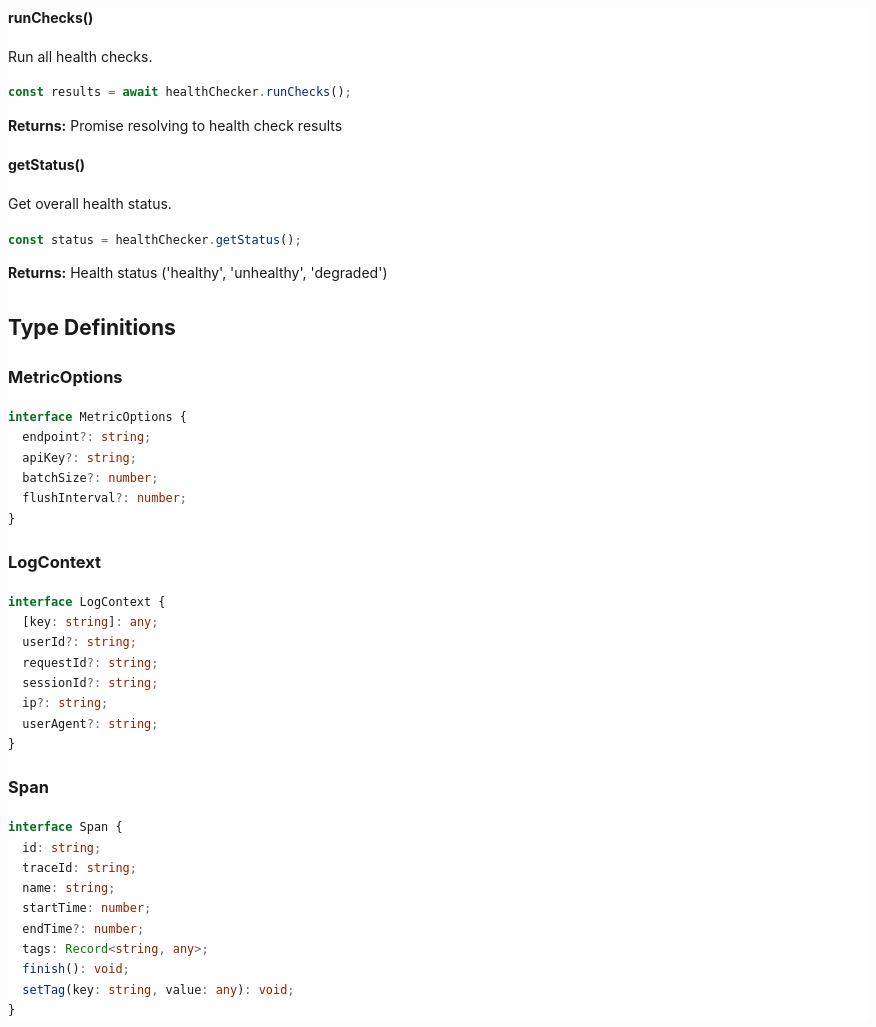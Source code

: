 #### runChecks()

Run all health checks.

```js
const results = await healthChecker.runChecks();
```

**Returns:** Promise resolving to health check results

#### getStatus()

Get overall health status.

```js
const status = healthChecker.getStatus();
```

**Returns:** Health status ('healthy', 'unhealthy', 'degraded')

## Type Definitions

### MetricOptions

```typescript
interface MetricOptions {
  endpoint?: string;
  apiKey?: string;
  batchSize?: number;
  flushInterval?: number;
}
```

### LogContext

```typescript
interface LogContext {
  [key: string]: any;
  userId?: string;
  requestId?: string;
  sessionId?: string;
  ip?: string;
  userAgent?: string;
}
```

### Span

```typescript
interface Span {
  id: string;
  traceId: string;
  name: string;
  startTime: number;
  endTime?: number;
  tags: Record<string, any>;
  finish(): void;
  setTag(key: string, value: any): void;
}
```
